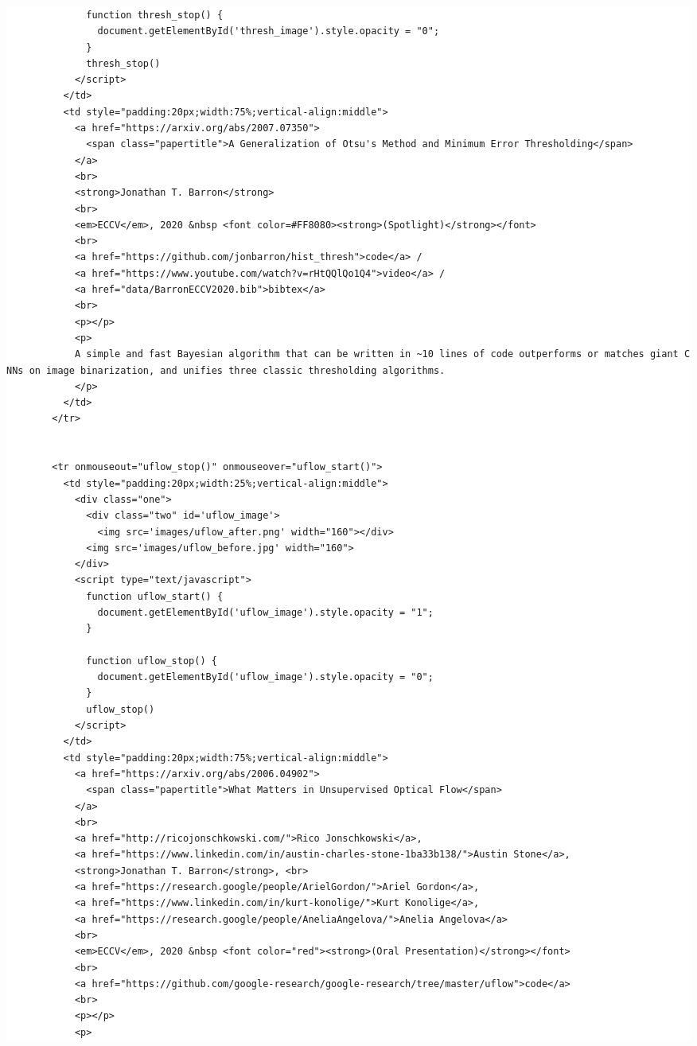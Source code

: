                   function thresh_stop() {
                    document.getElementById('thresh_image').style.opacity = "0";
                  }
                  thresh_stop()
                </script>
              </td>
              <td style="padding:20px;width:75%;vertical-align:middle">
                <a href="https://arxiv.org/abs/2007.07350">
                  <span class="papertitle">A Generalization of Otsu's Method and Minimum Error Thresholding</span>
                </a>
                <br>
                <strong>Jonathan T. Barron</strong>
                <br>
                <em>ECCV</em>, 2020 &nbsp <font color=#FF8080><strong>(Spotlight)</strong></font>
                <br>
                <a href="https://github.com/jonbarron/hist_thresh">code</a> / 
                <a href="https://www.youtube.com/watch?v=rHtQQlQo1Q4">video</a> / 
                <a href="data/BarronECCV2020.bib">bibtex</a>
                <br>
                <p></p>
                <p>
                A simple and fast Bayesian algorithm that can be written in ~10 lines of code outperforms or matches giant CNNs on image binarization, and unifies three classic thresholding algorithms.
                </p>
              </td>
            </tr>  
      
      
            <tr onmouseout="uflow_stop()" onmouseover="uflow_start()">
              <td style="padding:20px;width:25%;vertical-align:middle">
                <div class="one">
                  <div class="two" id='uflow_image'>
                    <img src='images/uflow_after.png' width="160"></div>
                  <img src='images/uflow_before.jpg' width="160">
                </div>
                <script type="text/javascript">
                  function uflow_start() {
                    document.getElementById('uflow_image').style.opacity = "1";
                  }

                  function uflow_stop() {
                    document.getElementById('uflow_image').style.opacity = "0";
                  }
                  uflow_stop()
                </script>
              </td>
              <td style="padding:20px;width:75%;vertical-align:middle">
                <a href="https://arxiv.org/abs/2006.04902">
                  <span class="papertitle">What Matters in Unsupervised Optical Flow</span>
                </a>
                <br>
                <a href="http://ricojonschkowski.com/">Rico Jonschkowski</a>,
                <a href="https://www.linkedin.com/in/austin-charles-stone-1ba33b138/">Austin Stone</a>,
                <strong>Jonathan T. Barron</strong>, <br>
                <a href="https://research.google/people/ArielGordon/">Ariel Gordon</a>,
                <a href="https://www.linkedin.com/in/kurt-konolige/">Kurt Konolige</a>,
                <a href="https://research.google/people/AneliaAngelova/">Anelia Angelova</a>
                <br>
                <em>ECCV</em>, 2020 &nbsp <font color="red"><strong>(Oral Presentation)</strong></font>
                <br>
                <a href="https://github.com/google-research/google-research/tree/master/uflow">code</a>
                <br>
                <p></p>
                <p>